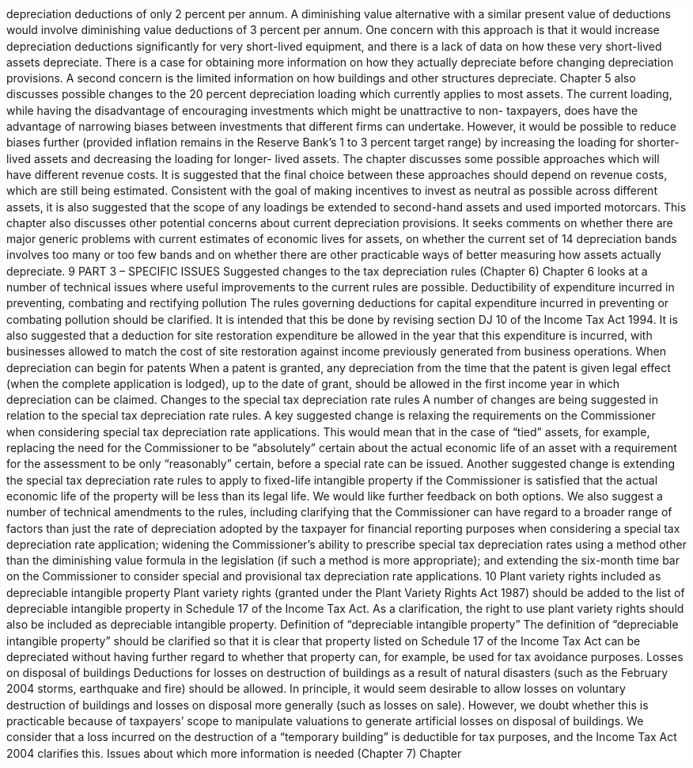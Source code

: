 depreciation deductions of only 2 percent per annum. A diminishing value alternative with a similar present value of deductions would involve diminishing value deductions of 3 percent per annum. One concern with this approach is that it would increase depreciation deductions significantly for very short-lived equipment, and there is a lack of data on how these very short-lived assets depreciate. There is a case for obtaining more information on how they actually depreciate before changing depreciation provisions. A second concern is the limited information on how buildings and other structures depreciate. Chapter 5 also discusses possible changes to the 20 percent depreciation loading which currently applies to most assets. The current loading, while having the disadvantage of encouraging investments which might be unattractive to non- taxpayers, does have the advantage of narrowing biases between investments that different firms can undertake. However, it would be possible to reduce biases further (provided inflation remains in the Reserve Bank’s 1 to 3 percent target range) by increasing the loading for shorter-lived assets and decreasing the loading for longer- lived assets. The chapter discusses some possible approaches which will have different revenue costs. It is suggested that the final choice between these approaches should depend on revenue costs, which are still being estimated. Consistent with the goal of making incentives to invest as neutral as possible across different assets, it is also suggested that the scope of any loadings be extended to second-hand assets and used imported motorcars. This chapter also discusses other potential concerns about current depreciation provisions. It seeks comments on whether there are major generic problems with current estimates of economic lives for assets, on whether the current set of 14 depreciation bands involves too many or too few bands and on whether there are other practicable ways of better measuring how assets actually depreciate. 9 PART 3 – SPECIFIC ISSUES Suggested changes to the tax depreciation rules (Chapter 6) Chapter 6 looks at a number of technical issues where useful improvements to the current rules are possible. Deductibility of expenditure incurred in preventing, combating and rectifying pollution The rules governing deductions for capital expenditure incurred in preventing or combating pollution should be clarified. It is intended that this be done by revising section DJ 10 of the Income Tax Act 1994. It is also suggested that a deduction for site restoration expenditure be allowed in the year that this expenditure is incurred, with businesses allowed to match the cost of site restoration against income previously generated from business operations. When depreciation can begin for patents When a patent is granted, any depreciation from the time that the patent is given legal effect (when the complete application is lodged), up to the date of grant, should be allowed in the first income year in which depreciation can be claimed. Changes to the special tax depreciation rate rules A number of changes are being suggested in relation to the special tax depreciation rate rules. A key suggested change is relaxing the requirements on the Commissioner when considering special tax depreciation rate applications. This would mean that in the case of “tied” assets, for example, replacing the need for the Commissioner to be “absolutely” certain about the actual economic life of an asset with a requirement for the assessment to be only “reasonably” certain, before a special rate can be issued. Another suggested change is extending the special tax depreciation rate rules to apply to fixed-life intangible property if the Commissioner is satisfied that the actual economic life of the property will be less than its legal life. We would like further feedback on both options. We also suggest a number of technical amendments to the rules, including clarifying that the Commissioner can have regard to a broader range of factors than just the rate of depreciation adopted by the taxpayer for financial reporting purposes when considering a special tax depreciation rate application; widening the Commissioner’s ability to prescribe special tax depreciation rates using a method other than the diminishing value formula in the legislation (if such a method is more appropriate); and extending the six-month time bar on the Commissioner to consider special and provisional tax depreciation rate applications. 10 Plant variety rights included as depreciable intangible property Plant variety rights (granted under the Plant Variety Rights Act 1987) should be added to the list of depreciable intangible property in Schedule 17 of the Income Tax Act. As a clarification, the right to use plant variety rights should also be included as depreciable intangible property. Definition of “depreciable intangible property” The definition of “depreciable intangible property” should be clarified so that it is clear that property listed on Schedule 17 of the Income Tax Act can be depreciated without having further regard to whether that property can, for example, be used for tax avoidance purposes. Losses on disposal of buildings Deductions for losses on destruction of buildings as a result of natural disasters (such as the February 2004 storms, earthquake and fire) should be allowed. In principle, it would seem desirable to allow losses on voluntary destruction of buildings and losses on disposal more generally (such as losses on sale). However, we doubt whether this is practicable because of taxpayers’ scope to manipulate valuations to generate artificial losses on disposal of buildings. We consider that a loss incurred on the destruction of a “temporary building” is deductible for tax purposes, and the Income Tax Act 2004 clarifies this. Issues about which more information is needed (Chapter 7) Chapter